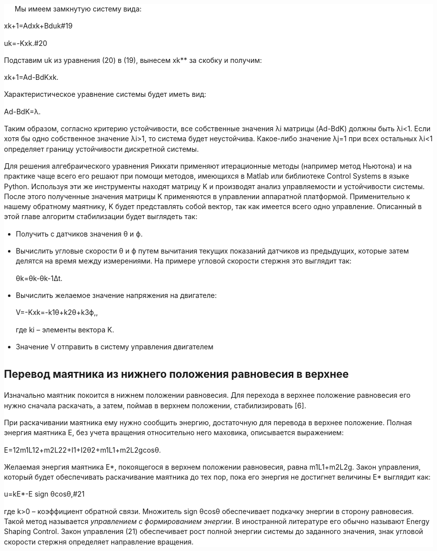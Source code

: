 `	`Мы имеем замкнутую систему вида:

xk+1=Adxk+Bduk#19

uk=-Kxk.#20

Подставим uk из уравнения (20) в (19), вынесем xk** за скобку и получим:

xk+1=Ad-BdKxk.

Характеристическое уравнение системы будет иметь вид:

Ad-BdK=λ.

Таким образом, согласно критерию устойчивости, все собственные значения λi матрицы (Ad-BdK) должны быть λi<1. Если хотя бы одно собственное значение λi>1, то система будет неустойчива. Какое-либо значение  λj=1 при всех остальных λi<1 определяет границу устойчивости дискретной системы.

Для решения алгебраического уравнения Риккати применяют итерационные методы (например метод Ньютона) и на практике чаще всего его решают при помощи методов, имеющихся в Matlab или библиотеке Control Systems в языке Python. Используя эти же инструменты находят матрицу K и производят анализ управляемости и устойчивости системы. После этого полученные значения матрицы K применяются в управлении аппаратной платформой. Применительно к нашему обратному маятнику, K будет представлять собой вектор, так как имеется всего одно управление. Описанный в этой главе алгоритм стабилизации будет выглядеть так: 

- Получить с датчиков значения θ и ϕ.
- Вычислить угловые скорости θ и ϕ путем вычитания текущих показаний датчиков из предыдущих, которые затем делятся на время между измерениями. На примере угловой скорости стержня это выглядит так:

  θk=θk-θk-1∆t.

- Вычислить желаемое значение напряжения на двигателе:

  V=-Kxk=-k1θ+k2θ+k3ϕ,,

  где ki – элементы вектора K.

- Значение V отправить в систему управления двигателем

## Перевод маятника из нижнего положения равновесия в верхнее
Изначально маятник покоится в нижнем положении равновесия. Для перехода в верхнее положение равновесия его нужно сначала раскачать, а затем, поймав в верхнем положении, стабилизировать [6].

При раскачивании маятника ему нужно сообщить энергию, достаточную для перевода в верхнее положение. Полная энергия маятника E, без учета вращения относительно него маховика, описывается выражением:

E=12m1L12+m2L22+I1+I2θ2+m1L1+m2L2gcosθ.

Желаемая энергия маятника E\*, покоящегося в верхнем положении равновесия, равна m1L1+m2L2g. Закон управления, который будет обеспечивать раскачивание маятника до тех пор, пока его энергия не достигнет величины E\* выглядит как:

u=kE\*-E sign θcosθ,#21

где k>0 – коэффициент обратной связи. Множитель sign θcosθ обеспечивает подкачку энергии в сторону равновесия. Такой метод называется *управлением с формированием энергии*. В иностранной литературе его обычно называют Energy Shaping Control. Закон управления (21) обеспечивает рост полной энергии системы до заданного значения, знак угловой скорости стержня определяет направление вращения.


[ref1]: Aspose.Words.0ad92954-928c-48c9-a51a-9dcef19472e9.012.png
